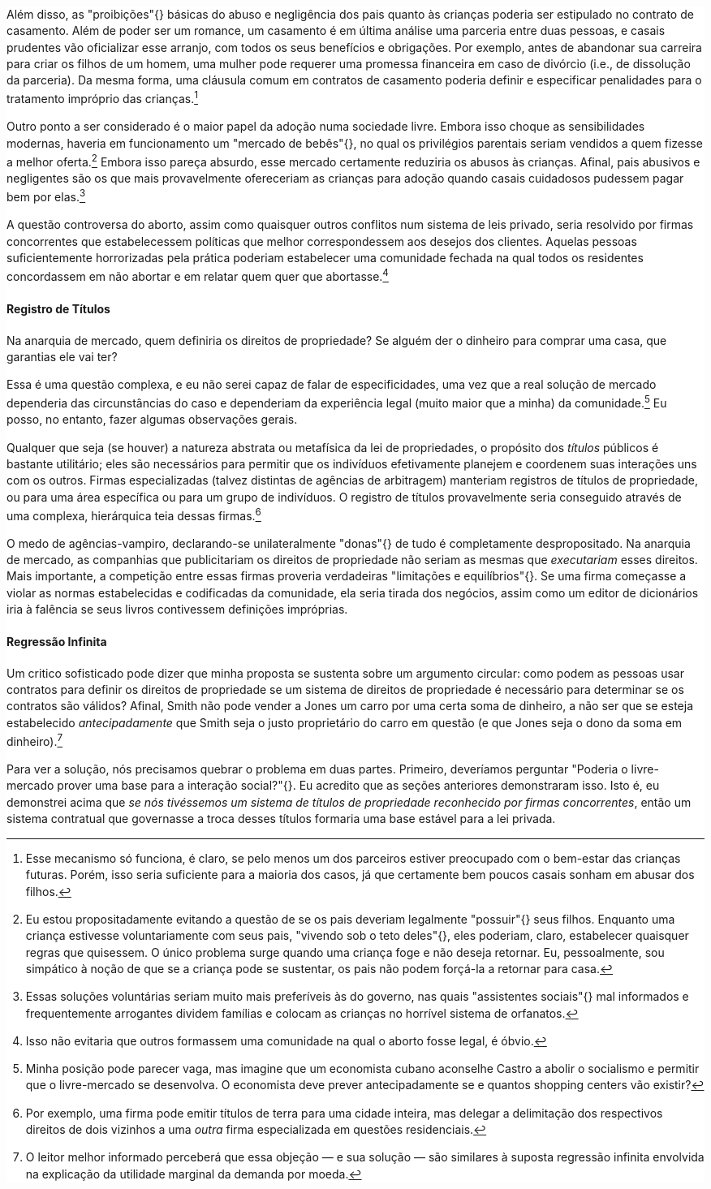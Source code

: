 Além disso, as "proibições"{} básicas do abuso e negligência dos pais quanto às crianças poderia ser estipulado no contrato de casamento. Além de poder ser um romance, um casamento é em última análise uma parceria entre duas pessoas, e casais prudentes vão oficializar esse arranjo, com todos os seus benefícios e obrigações. Por exemplo, antes de abandonar sua carreira para criar os filhos de um homem, uma mulher pode requerer uma promessa financeira em caso de divórcio (i.e., de dissolução da parceria). Da mesma forma, uma cláusula comum em contratos de casamento poderia definir e especificar penalidades para o tratamento impróprio das crianças.[^19]

Outro ponto a ser considerado é o maior papel da adoção numa sociedade livre. Embora isso choque as sensibilidades modernas, haveria em funcionamento um "mercado de bebês"{}, no qual os privilégios parentais seriam vendidos a quem fizesse a melhor oferta.[^20] Embora isso pareça absurdo, esse mercado certamente reduziria os abusos às crianças. Afinal, pais abusivos e negligentes são os que mais provavelmente ofereceriam as crianças para adoção quando casais cuidadosos pudessem pagar bem por elas.[^21]

A questão controversa do aborto, assim como quaisquer outros conflitos num sistema de leis privado, seria resolvido por firmas concorrentes que estabelecessem políticas que melhor correspondessem aos desejos dos clientes. Aquelas pessoas suficientemente horrorizadas pela prática poderiam estabelecer uma comunidade fechada na qual todos os residentes concordassem em não abortar e em relatar quem quer que abortasse.[^22]

#### Registro de Títulos

Na anarquia de mercado, quem definiria os direitos de propriedade? Se alguém der o dinheiro para comprar uma casa, que garantias ele vai ter?

Essa é uma questão complexa, e eu não serei capaz de falar de especificidades, uma vez que a real solução de mercado dependeria das circunstâncias do caso e dependeriam da experiência legal (muito maior que a minha) da comunidade.[^23] Eu posso, no entanto, fazer algumas observações gerais.

Qualquer que seja (se houver) a natureza abstrata ou metafísica da lei de propriedades, o propósito dos *títulos* públicos é bastante utilitário; eles são necessários para permitir que os indivíduos efetivamente planejem e coordenem suas interações uns com os outros. Firmas especializadas (talvez distintas de agências de arbitragem) manteriam registros de títulos de propriedade, ou para uma área específica ou para um grupo de indivíduos. O registro de títulos provavelmente seria conseguido através de uma complexa, hierárquica teia dessas firmas.[^24]

O medo de agências-vampiro, declarando-se unilateralmente "donas"{} de tudo é completamente despropositado. Na anarquia de mercado, as companhias que publicitariam os direitos de propriedade não seriam as mesmas que *executariam* esses direitos. Mais importante, a competição entre essas firmas proveria verdadeiras "limitações e equilíbrios"{}. Se uma firma começasse a violar as normas estabelecidas e codificadas da comunidade, ela seria tirada dos negócios, assim como um editor de dicionários iria à falência se seus livros contivessem definições impróprias.

#### Regressão Infinita

Um critico sofisticado pode dizer que minha proposta se sustenta sobre um argumento circular: como podem as pessoas usar contratos para definir os direitos de propriedade se um sistema de direitos de propriedade é necessário para determinar se os contratos são válidos? Afinal, Smith não pode vender a Jones um carro por uma certa soma de dinheiro, a não ser que se esteja estabelecido *antecipadamente* que Smith seja o justo proprietário do carro em questão (e que Jones seja o dono da soma em dinheiro).[^25]

Para ver a solução, nós precisamos quebrar o problema em duas partes. Primeiro, deveríamos perguntar "Poderia o livre-mercado prover uma base para a interação social?"{}. Eu acredito que as seções anteriores demonstraram isso. Isto é, eu demonstrei acima que *se nós tivéssemos um sistema de títulos de propriedade reconhecido por firmas concorrentes*, então um sistema contratual que governasse a troca desses títulos formaria uma base estável para a lei privada.


[^1]: Este ensaio é baseado em três artigos originalmente publicados em:
[^2]: Mais precisamente, as disputas serão resolvidas de forma *relativamente* pacífica; a força pode ser ocasionalmente necessária. Embora o anarquismo de mercado não seja o mesmo que pacifismo, nós notamos que o verdadeiro pacifismo — a recusa de se envolver em violência — implica o anarquismo, uma vez que toda ação do Estado é baseada na (ameaça de) violência.
[^3]: No original, "Liberdade é Escravidão"{}. George Orwell, *1984* (Nova York: Signet Classics, 1984), p. 7.
[^4]: Uma *sociedade livre* é aquela na qual os direitos de propriedade são (geralmente) respeitados. A existência de um Estado — uma instituição que usa a força para se colocar *acima* dos direitos de propriedade — assim impede a liberdade, como nós usaremos o termo.
[^5]: Eu devo me apressar em notar que o sistema legal de mercado que eu descrevo não é totalmente congruente com a visão de outros autores anarco-capitalistas. Eles acreditam que o sistema "justo"{} de direitos de propriedade é dedutível axiomaticamente e que uma lei objetivamente válida será descoberta e executada pelas firmas privadas. Para uma excelente introdução, veja Linda e Morris Tannehill, *The Market for Liberty* (Nova York: Laissez-Faire Books, 1984); e Murray N. Rothbard, *For a New Liberty* (Nova York: Collier, 1978).
[^6]: Um processo de apelação pode ser incluído no procedimento de arbitragem, mas assim a grande firma poderia apenas subornar *esses* juízes também.
[^7]: Por exemplo, apenas alguns estados têm pena de morte.
[^8]: Neste contexto, *libertário* implica respeito pelos direitos "naturais"{}. O credo libertário é o axioma da não-agressão, isto é, que é ilegítimo iniciar a força. Embora a anarquia de mercado (como eu a descreverei) não se baseie no libertarianismo, eu argumentarei que ela é (pela maior parte) compatível com essa filosofia. As divergências entre os dois são, acredito eu, pontos fracos da posição libertária.
[^9]: Mesmo que não fosse assinado literalmente em toda visita, o acordo seria entendido implicitamente.
[^10]: É claro, se alguém tentasse simplesmente entrar na propriedade de outra pessoa sem acordar nenhuma obrigação contratual, então o dono teria total justificação para usar a força para expulsá-lo. Embora isso possa parecer unilateral, essa possibilidade seria pelo menos codificada e publicitada. Mais a frente lidaremos com o problema de estabelecer as fronteiras de propriedade.
[^11]: Muitos desses pontos foram inspirados por frutíferas discussões com Matt Lasley, David Pinholster, Chris Redwood, Stephen Carville, Stephan Kinsella e Dan Mahoney. Contudo, as objeção não necessariamente refletem as opiniões desses pensadores.
[^12]: Essa afirmação nos faz imaginar os horrores dos papéis de identificação e pedágios. Contudo, os abusos do Estado não devem descreditar as válidas preocupações dos proprietários. Como argumentado mais notavelmente por Hans-Hermann Hoppe, os indivíduos não possuem uma inerente "liberdade de movimento"{}. Se os proprietários desejam restringir as pessoas que viajam em suas ruas, é da prerrogativa deles. Por outro lado, numa sociedade anarquista estabelecida, os consumidores não mostrariam a identidade toda vez que entrassem na maioria das lojas, da mesma forma que na nossa presente sociedade as pessoas não fazem contratos de trabalho toda vez que contratam o filho do vizinho para cortar a grama do jardim.
[^13]: Repetindo: sob esse sistema, todos comprariam seguros contra homicídio, assim como hoje em dia os cirurgiões compram seguros contra erros médicos; a companhia de seguros promete compensar os herdeiros de qualquer um morto por seus clientes. Uma vez que a probabilidade de um indivíduo (sem passagem pela polícia) ser condenado de assassinato no próximo ano é muito pequena, seu prêmio também seria pequeno. Se os estatísticos da companhia estimarem que um cliente potencial tem, digamos, apenas uma chance em um milhão de matar no próximo ano e se as restituições normais por assassinato sejam de \$10 milhões, então a companhia precisaria apenas cobrar \$10 por ano para igualar o risco.
[^14]: Como explicado na seção III, a maioria das propriedades teriam uma cláusula na qual todos os visitantes *concordassem* em ser presos se fossem perseguidos por uma agência de arbitragem de reputação.
[^15]: Esta afirmação não vale para os sistemas legais privados (elaborados por outros anarco-capitalistas) nos quais as agências unilateralmente punem quem quer que prejudique seus clientes. Em tal sistema, a ausência de um monopólio *criaria* um problema teórico adicional para o defensor das agências de defesa privadas. Contudo, mesmo assim os incentivos a uma resolução pacífica das disputas legítimas são tremendos.
[^16]: As máfias também são fortalecidas pelos sindicatos, os quais (em suas formas modernas) podem ser qualquer coisa, mas não organizações voluntárias.
[^17]: Pode ser verdade que, presentemente, as companhias de seguros são burocráticas e autoritárias. Mas eu penso que isso tem mais a ver com seus relacionamentos com o sistema legal *do governo* do que com a própria natureza delas. Sim, as companhias de seguros não gostam de pagar restituições, mas as pessoas não gostam de ir trabalhar todo dia também. Isso não significa que o sistema de trabalho livre não seja um sistema viável; se as pessoas são preguiçosas, elas são despedidas. E se uma companhia de seguros não cumpre suas promessas, eventualmente ela sairá do mercado.
[^18]: Para argumentar, suponhamos (bastante implausivelmente) que todos concordassem em vender suas próprias terras a um único indivíduo, que então se tornaria o senhorio de toda a população, e que, como parte do arrendamento, todos concordassem em dar ao senhorio o poder de "tributar"{} as rendas. Mesmo assim, esse senhorio nunca colocaria o nível de impostos além do "ponto Laffer"{}, i.e., o ponto que maximizasse a receita. Mas porque é influenciado por motivos não-pecuniários, entretanto, o Estado não respeita nem mesmo essa sensata regra.
[^19]: Esse mecanismo só funciona, é claro, se pelo menos um dos parceiros estiver preocupado com o bem-estar das crianças futuras. Porém, isso seria suficiente para a maioria dos casos, já que certamente bem poucos casais sonham em abusar dos filhos.
[^20]: Eu estou propositadamente evitando a questão de se os pais deveriam legalmente "possuir"{} seus filhos. Enquanto uma criança estivesse voluntariamente com seus pais, "vivendo sob o teto deles"{}, eles poderiam, claro, estabelecer quaisquer regras que quisessem. O único problema surge quando uma criança foge e não deseja retornar. Eu, pessoalmente, sou simpático à noção de que se a criança pode se sustentar, os pais não podem forçá-la a retornar para casa.
[^21]: Essas soluções voluntárias seriam muito mais preferíveis às do governo, nas quais "assistentes sociais"{} mal informados e frequentemente arrogantes dividem famílias e colocam as crianças no horrível sistema de orfanatos.
[^22]: Isso não evitaria que outros formassem uma comunidade na qual o aborto fosse legal, é óbvio.
[^23]: Minha posição pode parecer vaga, mas imagine que um economista cubano aconselhe Castro a abolir o socialismo e permitir que o livre-mercado se desenvolva. O economista deve prever antecipadamente se e quantos shopping centers vão existir?
[^24]: Por exemplo, uma firma pode emitir títulos de terra para uma cidade inteira, mas delegar a delimitação dos respectivos direitos de dois vizinhos a uma *outra* firma especializada em questões residenciais.
[^25]: O leitor melhor informado perceberá que essa objeção — e sua solução — são similares à suposta regressão infinita envolvida na explicação da utilidade marginal da demanda por moeda.
[^26]: O purista pode objetar que essa solução é insuficiente. Afinal, eu estou simplesmente assumindo que as pessoas sabem o que o *conceito* de um contrato é. Dessa acusação eu sou culpado. Como mencionado no prefácio, meu propósito neste ensaio não é "provar"{} a superioridade ética da lei de mercado. Apesar de afirmações normativas ocasionais, eu na verdade só estou descrevendo o mundo que eu vislumbro sob a anarquia de mercado. Nesse mundo, eu não prevejo que as pessoas terão problemas em adotar a convenção dos contratos (mesmo sem definição e justificação filosoficamente apropriadas), assim como eu não acho que elas precisam ser versadas em teoria econômica antes de usarem o dinheiro.
[^27]: Num sistema legal privado, ainda haveriam leis publicitadas e aderência às precedentes, pois isso permitiria uma maior previsibilidade das decisões e, portanto, maior apelo junto aos consumidores.
[^28]: É claro, o maior obstáculo do anarquismo é convencer as pessoas de que matar é errado mesmo quando "deputados"{} eleitos o ordenam.
[^29]: Para ilustrar: suponha que a distribuição deste livro faça com que todo cidadão americano apoie o anarquismo de mercado. As firmas privadas surgiriam para codificar os títulos de propriedade que eram previamente regulados pelas agências do governo. Seria "óbvio"{} que as pessoas retivessem a propriedade de suas casas (*e* hipotecas), carros, etc. Essa estrutura básica de propriedade então permitiria uma solução voluntária, contratual, aos problemas mais difíceis, como o de estabelecer títulos nos projetos habitacionais do governo (uma vez que tanto os inquilinos quanto os pagadores de impostos podem reclamar legítima propriedade).
[^30]: O leitor pode considerar esse um mau exemplo, já que, afinal, as faltas são mais flagrantes em quadras de rua do que, digamos, num jogo da NBA. Mas esse é o ponto: ainda existe *algo* chamado de falta (e outras regras) reconhecidas pelo transgressor num jogo de rua; ele simplesmente vai negar que cometeu uma. (Para um exemplo diferente, nenhum jogador diria que seu arremesso valeu dez pontos.)
[^31]: Já que eu não estou defendendo o pacifismo, essa acusação de violência pode parecer hipócrita. Contudo, o Estado precisa da ameaça de violência *contra pessoas admitidamente inocentes*. Se uma pessoa (a qual todos concordam que não é um criminoso) abrisse uma firma legal ou de seguros que infringisse o monopólio do Estado, ele a puniria.
[^32]: Uma analogia pode ser útil: por muitas razões, eu me oponho à educação pública e defendo sua imediata abolição. Eu tenho bastante confiança de que as escolas privadas forneceriam excelente educação para todas as crianças, ricas e pobres. Agora, eu digo isso mesmo não podendo construir uma teoria *a priori* de uma educação apropriada. No entanto, eu tenho confiança de que o sistema de mercado será *melhor* que a solução estatal, muito embora eu não possa listar as condições necessárias e suficientes para uma boa qualidade (neste contexto). E, é claro, nada *garante* que a solução de mercado será ótima; afinal, se os pais de uma certa cidade fossem perversos ou estúpidos, os incentivos de mercado levariam ao surgimento (do que consideraríamos) um horrível currículo.
[^33]: Eu noto de passagem que televisões *realmente* explodiram na União Soviética e que muitos prédios residenciais *realmente* caíram na estatista Turquia após um brando terremoto.
[^34]: Se um indivíduo gostasse de viver perigosamente, ele seria perfeitamente livre para comprar um computador de uma firma que *não* tivesse seguros. Mas se algo desse errado, seria muito mais difícil conseguir seu dinheiro de volta. Seria, assim, do maior interesse da maioria das pessoas apenas fazer negócios com companhias que tivessem seus contratos cobertos por grandes companhias de seguros de boa reputação.
[^35]: Na verdade, casas com armas de fogo convencionais podem pagar prêmios *mais baixos*, se a companhia de seguros pensar que isso reduzirá a incidência de crimes na área o suficiente para justificar o incentivo.
[^36]: Cobrar prêmios mais altos daqueles que desejam comprar múltiplas armas não é mais injusto do que a prática atual de oferecer descontos a motoristas que tomam aulas de direção segura ou para proprietários de casas que instalam sistemas de alarmes.
[^37]: Devo enfatizar que casos como esse vão ocorrer em *qualquer* sistema. Eu não estou concedendo nada ao admitir essas possibilidades; na verdade, eu estou tentando demonstrar a vantagem do meu sistema ao explicar sua *resposta* a esses casos.
[^38]: Novamente, esse processo não envolve a violação dos direitos de ninguém. Ele não discrimina mais contra os clientes do que a prática presente de cobrar prêmios de seguro de carro mais altos de jovens do sexo masculino, mesmo se seus históricos forem totalmente limpos. Nós não precisamos temer uma súbita prisão de todos os deficientes mentais ou de todos os jovens negros do sexo masculino, porque essas práticas não seriam lucrativas. Se fosse cobrado um prêmio de um certo indivíduo mais alto do que ele "merecia"{}, ele poderia procurar outra companhia de seguros.
[^39]: Quando eu assisto ao *America’s Most Wanted* [N.T.: "Os Mais Procurados da América"{}, um programa de TV] ou leio livros que explicam como o FBI captura os serial killers, eu fico chocado com a quantidade de assassinos e estupradores de hoje em dia que cometem seus crimes durante a liberdade condicional.